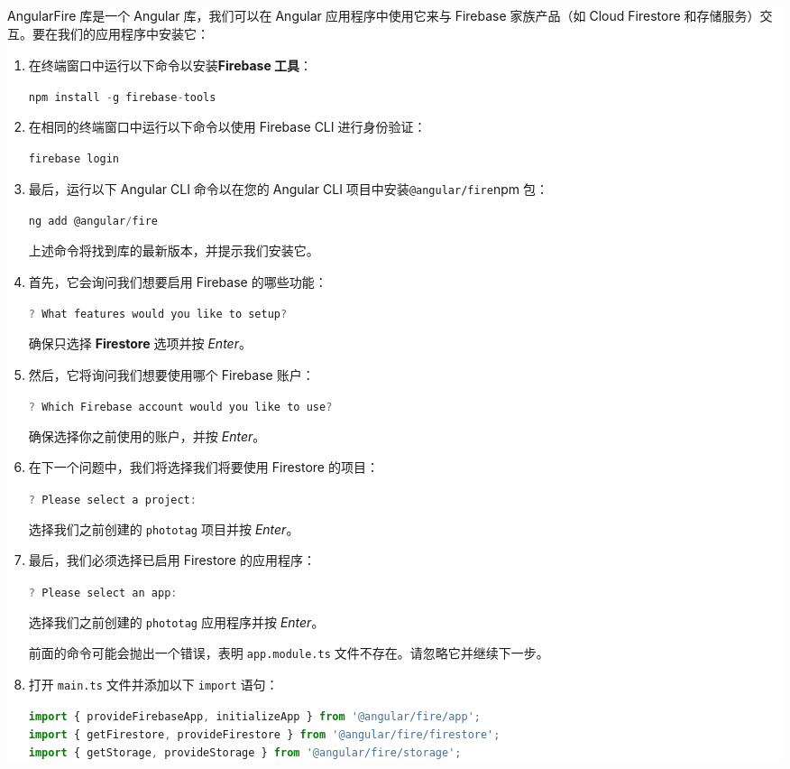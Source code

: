 AngularFire 库是一个 Angular 库，我们可以在 Angular 应用程序中使用它来与 Firebase 家族产品（如 Cloud Firestore 和存储服务）交互。要在我们的应用程序中安装它：

1.  在终端窗口中运行以下命令以安装**Firebase 工具**：

    ```js
    npm install -g firebase-tools 
    ```

1.  在相同的终端窗口中运行以下命令以使用 Firebase CLI 进行身份验证：

    ```js
    firebase login 
    ```

1.  最后，运行以下 Angular CLI 命令以在您的 Angular CLI 项目中安装`@angular/fire`npm 包：

    ```js
    ng add @angular/fire 
    ```

    上述命令将找到库的最新版本，并提示我们安装它。

1.  首先，它会询问我们想要启用 Firebase 的哪些功能：

    ```js
    ? What features would you like to setup? 
    ```

    确保只选择 **Firestore** 选项并按 *Enter*。

1.  然后，它将询问我们想要使用哪个 Firebase 账户：

    ```js
    ? Which Firebase account would you like to use? 
    ```

    确保选择你之前使用的账户，并按 *Enter*。

1.  在下一个问题中，我们将选择我们将要使用 Firestore 的项目：

    ```js
    ? Please select a project: 
    ```

    选择我们之前创建的 `phototag` 项目并按 *Enter*。

1.  最后，我们必须选择已启用 Firestore 的应用程序：

    ```js
    ? Please select an app: 
    ```

    选择我们之前创建的 `phototag` 应用程序并按 *Enter*。

    前面的命令可能会抛出一个错误，表明 `app.module.ts` 文件不存在。请忽略它并继续下一步。

1.  打开 `main.ts` 文件并添加以下 `import` 语句：

    ```js
    import { provideFirebaseApp, initializeApp } from '@angular/fire/app';
    import { getFirestore, provideFirestore } from '@angular/fire/firestore';
    import { getStorage, provideStorage } from '@angular/fire/storage'; 
    ```
